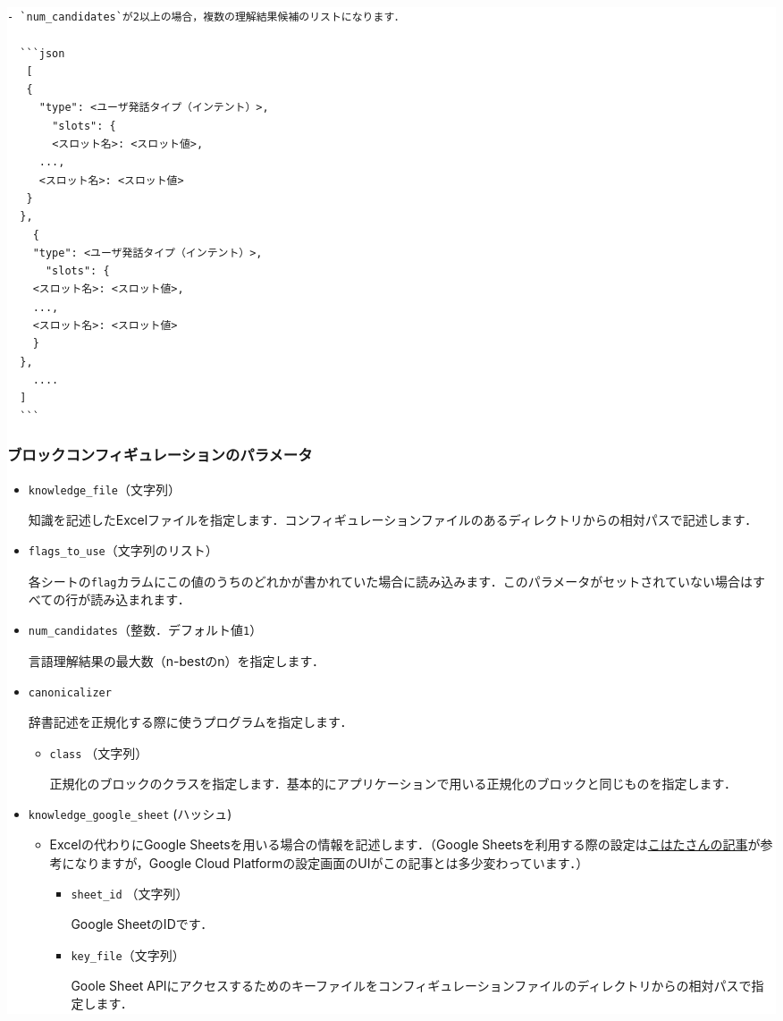     - `num_candidates`が2以上の場合，複数の理解結果候補のリストになります．

      ```json
       [
       {
         "type": <ユーザ発話タイプ（インテント）>, 
           "slots": {
           <スロット名>: <スロット値>, 
      	 ..., 
      	 <スロット名>: <スロット値>
       }
      },
        {
        "type": <ユーザ発話タイプ（インテント）>, 
          "slots": {
        <スロット名>: <スロット値>, 
        ..., 
        <スロット名>: <スロット値>
        }
      },
        ....
      ]
      ```

### ブロックコンフィギュレーションのパラメータ

- `knowledge_file`（文字列）

  知識を記述したExcelファイルを指定します．コンフィギュレーションファイルのあるディレクトリからの相対パスで記述します．

- `flags_to_use`（文字列のリスト）

  各シートの`flag`カラムにこの値のうちのどれかが書かれていた場合に読み込みます．このパラメータがセットされていない場合はすべての行が読み込まれます．

- `num_candidates`（整数．デフォルト値`1`）

  言語理解結果の最大数（n-bestのn）を指定します．

- `canonicalizer` 

  辞書記述を正規化する際に使うプログラムを指定します．

  - `class` （文字列）

    正規化のブロックのクラスを指定します．基本的にアプリケーションで用いる正規化のブロックと同じものを指定します．

- `knowledge_google_sheet` (ハッシュ)

  - Excelの代わりにGoogle Sheetsを用いる場合の情報を記述します．（Google Sheetsを利用する際の設定は[こはたさんの記事](https://note.com/kohaku935/n/nc13bcd11632d)が参考になりますが，Google Cloud Platformの設定画面のUIがこの記事とは多少変わっています．）

    - `sheet_id` （文字列）

      Google SheetのIDです．

    - `key_file`（文字列）

      Goole Sheet APIにアクセスするためのキーファイルをコンフィギュレーションファイルのディレクトリからの相対パスで指定します．
